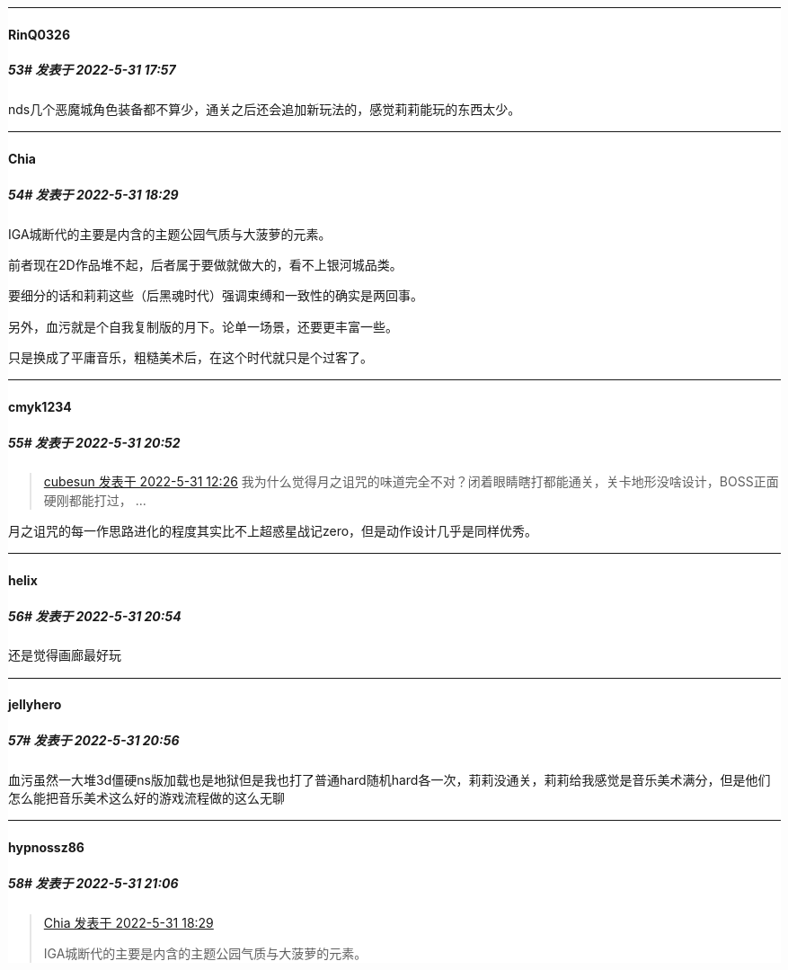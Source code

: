 *****

####  RinQ0326  
##### 53#       发表于 2022-5-31 17:57

nds几个恶魔城角色装备都不算少，通关之后还会追加新玩法的，感觉莉莉能玩的东西太少。

*****

####  Chia  
##### 54#       发表于 2022-5-31 18:29

IGA城断代的主要是内含的主题公园气质与大菠萝的元素。

前者现在2D作品堆不起，后者属于要做就做大的，看不上银河城品类。

要细分的话和莉莉这些（后黑魂时代）强调束缚和一致性的确实是两回事。

另外，血污就是个自我复制版的月下。论单一场景，还要更丰富一些。

只是换成了平庸音乐，粗糙美术后，在这个时代就只是个过客了。

*****

####  cmyk1234  
##### 55#       发表于 2022-5-31 20:52

<blockquote><a href="httphttps://bbs.saraba1st.com/2b/forum.php?mod=redirect&amp;goto=findpost&amp;pid=56065777&amp;ptid=2072407" target="_blank">cubesun 发表于 2022-5-31 12:26</a>
我为什么觉得月之诅咒的味道完全不对？闭着眼睛瞎打都能通关，关卡地形没啥设计，BOSS正面硬刚都能打过， ...</blockquote>
月之诅咒的每一作思路进化的程度其实比不上超惑星战记zero，但是动作设计几乎是同样优秀。

*****

####  helix  
##### 56#       发表于 2022-5-31 20:54

还是觉得画廊最好玩

*****

####  jellyhero  
##### 57#       发表于 2022-5-31 20:56

血污虽然一大堆3d僵硬ns版加载也是地狱但是我也打了普通hard随机hard各一次，莉莉没通关，莉莉给我感觉是音乐美术满分，但是他们怎么能把音乐美术这么好的游戏流程做的这么无聊

*****

####  hypnossz86  
##### 58#       发表于 2022-5-31 21:06

<blockquote><a href="httphttps://bbs.saraba1st.com/2b/forum.php?mod=redirect&amp;goto=findpost&amp;pid=56070629&amp;ptid=2072407" target="_blank">Chia 发表于 2022-5-31 18:29</a>

IGA城断代的主要是内含的主题公园气质与大菠萝的元素。
